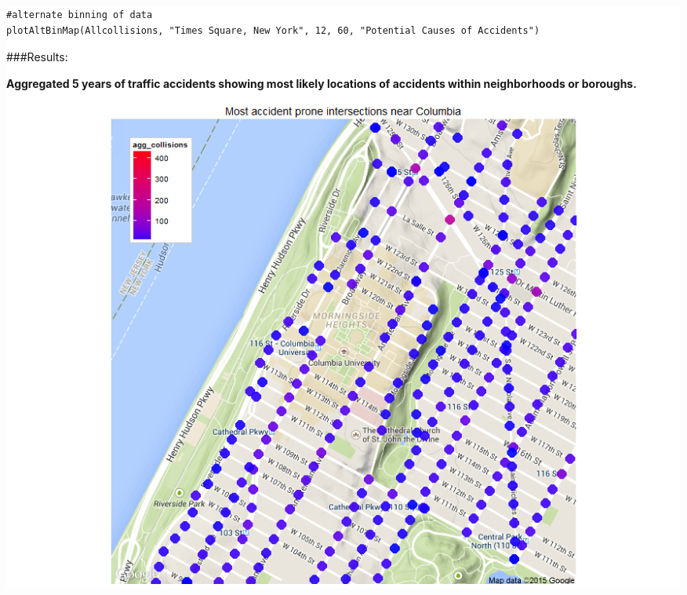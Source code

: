 ```
#alternate binning of data
plotAltBinMap(Allcollisions, "Times Square, New York", 12, 60, "Potential Causes of Accidents")
```

###Results:

**Aggregated 5 years of traffic accidents showing most likely locations of accidents within neighborhoods or boroughs.**

![](https://github.com/sguleff/ExploringData/blob/master/sguleff/sg2665_accColumbia.png)